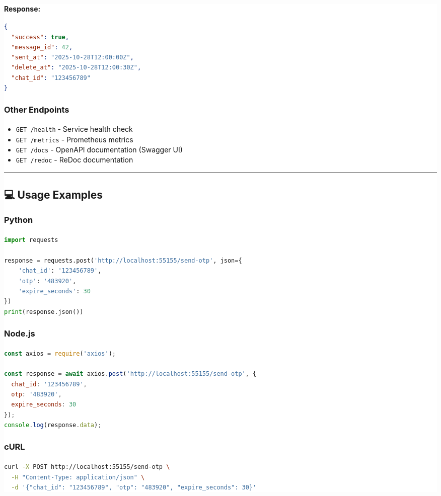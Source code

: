 **Response:**
```json
{
  "success": true,
  "message_id": 42,
  "sent_at": "2025-10-28T12:00:00Z",
  "delete_at": "2025-10-28T12:00:30Z",
  "chat_id": "123456789"
}
```

### Other Endpoints

- `GET /health` - Service health check
- `GET /metrics` - Prometheus metrics
- `GET /docs` - OpenAPI documentation (Swagger UI)
- `GET /redoc` - ReDoc documentation

---

## 💻 Usage Examples

### Python

```python
import requests

response = requests.post('http://localhost:55155/send-otp', json={
    'chat_id': '123456789',
    'otp': '483920',
    'expire_seconds': 30
})
print(response.json())
```

### Node.js

```javascript
const axios = require('axios');

const response = await axios.post('http://localhost:55155/send-otp', {
  chat_id: '123456789',
  otp: '483920',
  expire_seconds: 30
});
console.log(response.data);
```

### cURL

```bash
curl -X POST http://localhost:55155/send-otp \
  -H "Content-Type: application/json" \
  -d '{"chat_id": "123456789", "otp": "483920", "expire_seconds": 30}'
```
